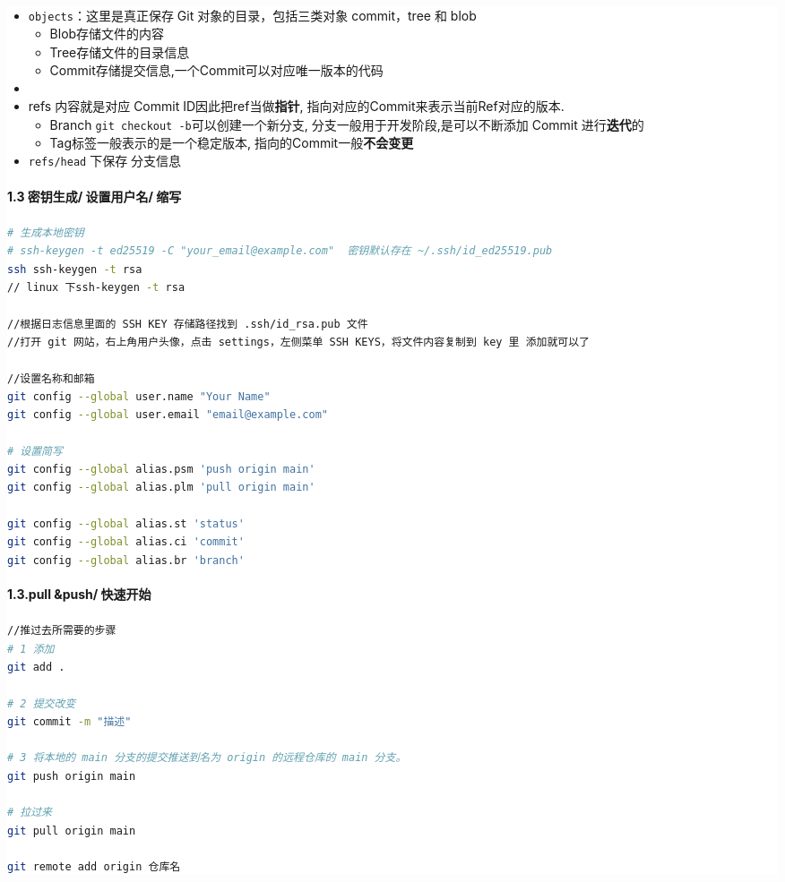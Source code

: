 - `objects`：这里是真正保存 Git 对象的目录，包括三类对象 commit，tree 和 blob
    - Blob存储文件的内容
    - Tree存储文件的目录信息
    - Commit存储提交信息,一个Commit可以对应唯一版本的代码
- 
- refs 内容就是对应 Commit ID因此把ref当做**指针**, 指向对应的Commit来表示当前Ref对应的版本.
    - Branch `git checkout -b`可以创建一个新分支, 分支一般用于开发阶段,是可以不断添加 Commit 进行**迭代**的
    - Tag标签一般表示的是一个稳定版本, 指向的Commit一般**不会变更** 
- `refs/head` 下保存 分支信息



#### 1.3 密钥生成/ 设置用户名/ 缩写

```bash
# 生成本地密钥
# ssh-keygen -t ed25519 -C "your_email@example.com"  密钥默认存在 ~/.ssh/id_ed25519.pub
ssh ssh-keygen -t rsa 
// linux 下ssh-keygen -t rsa 
    
//根据日志信息里面的 SSH KEY 存储路径找到 .ssh/id_rsa.pub 文件
//打开 git 网站，右上角用户头像，点击 settings，左侧菜单 SSH KEYS，将文件内容复制到 key 里 添加就可以了

//设置名称和邮箱
git config --global user.name "Your Name"
git config --global user.email "email@example.com"

# 设置简写
git config --global alias.psm 'push origin main'
git config --global alias.plm 'pull origin main'

git config --global alias.st 'status'
git config --global alias.ci 'commit'
git config --global alias.br 'branch'
```



#### 1.3.pull &push/ 快速开始

```bash
//推过去所需要的步骤
# 1 添加 
git add .

# 2 提交改变 
git commit -m "描述"

# 3 将本地的 main 分支的提交推送到名为 origin 的远程仓库的 main 分支。
git push origin main 

# 拉过来
git pull origin main

git remote add origin 仓库名
```
